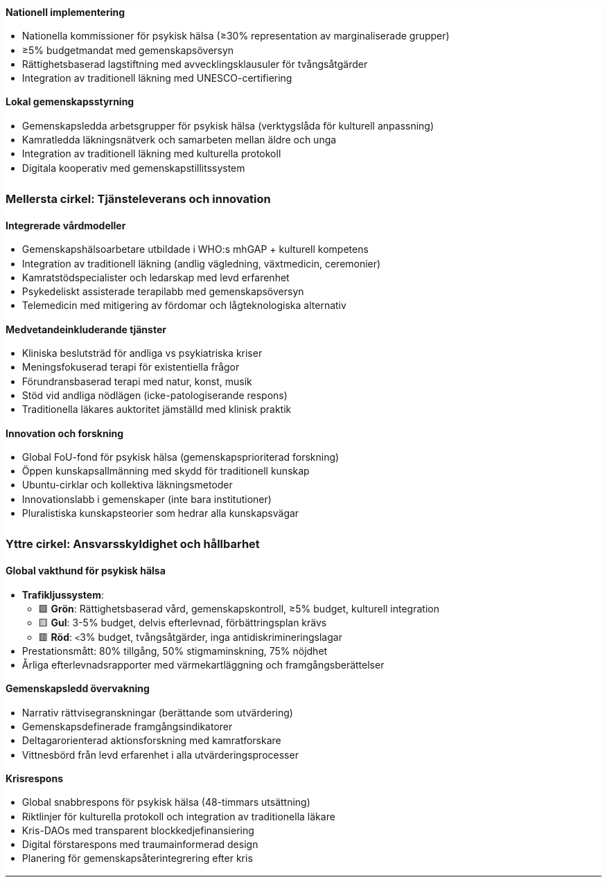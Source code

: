 **Nationell implementering**
- Nationella kommissioner för psykisk hälsa (≥30% representation av marginaliserade grupper)
- ≥5% budgetmandat med gemenskapsöversyn
- Rättighetsbaserad lagstiftning med avvecklingsklausuler för tvångsåtgärder
- Integration av traditionell läkning med UNESCO-certifiering

**Lokal gemenskapsstyrning**
- Gemenskapsledda arbetsgrupper för psykisk hälsa (verktygslåda för kulturell anpassning)
- Kamratledda läkningsnätverk och samarbeten mellan äldre och unga
- Integration av traditionell läkning med kulturella protokoll
- Digitala kooperativ med gemenskapstillitssystem

### Mellersta cirkel: Tjänsteleverans och innovation

**Integrerade vårdmodeller**
- Gemenskapshälsoarbetare utbildade i WHO:s mhGAP + kulturell kompetens
- Integration av traditionell läkning (andlig vägledning, växtmedicin, ceremonier)
- Kamratstödspecialister och ledarskap med levd erfarenhet
- Psykedeliskt assisterade terapilabb med gemenskapsöversyn
- Telemedicin med mitigering av fördomar och lågteknologiska alternativ

**Medvetandeinkluderande tjänster**
- Kliniska beslutsträd för andliga vs psykiatriska kriser
- Meningsfokuserad terapi för existentiella frågor
- Förundransbaserad terapi med natur, konst, musik
- Stöd vid andliga nödlägen (icke-patologiserande respons)
- Traditionella läkares auktoritet jämställd med klinisk praktik

**Innovation och forskning**
- Global FoU-fond för psykisk hälsa (gemenskapsprioriterad forskning)
- Öppen kunskapsallmänning med skydd för traditionell kunskap
- Ubuntu-cirklar och kollektiva läkningsmetoder
- Innovationslabb i gemenskaper (inte bara institutioner)
- Pluralistiska kunskapsteorier som hedrar alla kunskapsvägar

### Yttre cirkel: Ansvarsskyldighet och hållbarhet

**Global vakthund för psykisk hälsa**
- **Trafikljussystem**:
  - 🟩 **Grön**: Rättighetsbaserad vård, gemenskapskontroll, ≥5% budget, kulturell integration
  - 🟨 **Gul**: 3-5% budget, delvis efterlevnad, förbättringsplan krävs
  - 🟥 **Röd**: `<`3% budget, tvångsåtgärder, inga antidiskrimineringslagar
- Prestationsmått: 80% tillgång, 50% stigmaminskning, 75% nöjdhet
- Årliga efterlevnadsrapporter med värmekartläggning och framgångsberättelser

**Gemenskapsledd övervakning**
- Narrativ rättvisegranskningar (berättande som utvärdering)
- Gemenskapsdefinerade framgångsindikatorer
- Deltagarorienterad aktionsforskning med kamratforskare
- Vittnesbörd från levd erfarenhet i alla utvärderingsprocesser

**Krisrespons**
- Global snabbrespons för psykisk hälsa (48-timmars utsättning)
- Riktlinjer för kulturella protokoll och integration av traditionella läkare
- Kris-DAOs med transparent blockkedjefinansiering
- Digital förstarespons med traumainformerad design
- Planering för gemenskapsåterintegrering efter kris

---